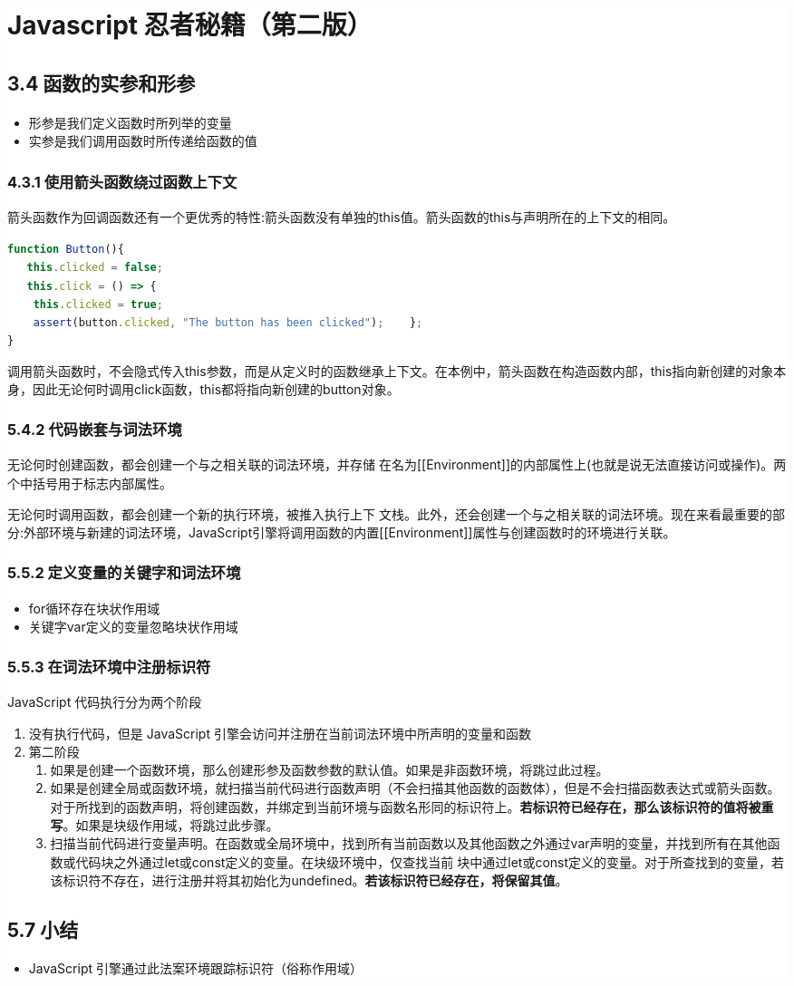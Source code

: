 # Javascript 忍者秘籍（第二版）



## 3.4 函数的实参和形参

- 形参是我们定义函数时所列举的变量
- 实参是我们调用函数时所传递给函数的值

### 4.3.1 使用箭头函数绕过函数上下文

箭头函数作为回调函数还有一个更优秀的特性:箭头函数没有单独的this值。箭头函数的this与声明所在的上下文的相同。

```js
function Button(){
   this.clicked = false;
   this.click = () => {
    this.clicked = true;
    assert(button.clicked, "The button has been clicked");    };
}
```

调用箭头函数时，不会隐式传入this参数，而是从定义时的函数继承上下文。在本例中，箭头函数在构造函数内部，this指向新创建的对象本身，因此无论何时调用click函数，this都将指向新创建的button对象。

### 5.4.2 代码嵌套与词法环境

无论何时创建函数，都会创建一个与之相关联的词法环境，并存储 在名为[[Environment]]的内部属性上(也就是说无法直接访问或操作)。两个中括号用于标志内部属性。

无论何时调用函数，都会创建一个新的执行环境，被推入执行上下 文栈。此外，还会创建一个与之相关联的词法环境。现在来看最重要的部分:外部环境与新建的词法环境，JavaScript引擎将调用函数的内置[[Environment]]属性与创建函数时的环境进行关联。

### 5.5.2 定义变量的关键字和词法环境

- for循环存在块状作用域
- 关键字var定义的变量忽略块状作用域

### 5.5.3 在词法环境中注册标识符

JavaScript 代码执行分为两个阶段

1. 没有执行代码，但是 JavaScript 引擎会访问并注册在当前词法环境中所声明的变量和函数
2. 第二阶段
   1. 如果是创建一个函数环境，那么创建形参及函数参数的默认值。如果是非函数环境，将跳过此过程。
   2. 如果是创建全局或函数环境，就扫描当前代码进行函数声明（不会扫描其他函数的函数体），但是不会扫描函数表达式或箭头函数。对于所找到的函数声明，将创建函数，并绑定到当前环境与函数名形同的标识符上。**若标识符已经存在，那么该标识符的值将被重写**。如果是块级作用域，将跳过此步骤。
   3. 扫描当前代码进行变量声明。在函数或全局环境中，找到所有当前函数以及其他函数之外通过var声明的变量，并找到所有在其他函数或代码块之外通过let或const定义的变量。在块级环境中，仅查找当前 块中通过let或const定义的变量。对于所查找到的变量，若该标识符不存在，进行注册并将其初始化为undefined。**若该标识符已经存在，将保留其值**。

## 5.7 小结

- JavaScript 引擎通过此法案环境跟踪标识符（俗称作用域）
